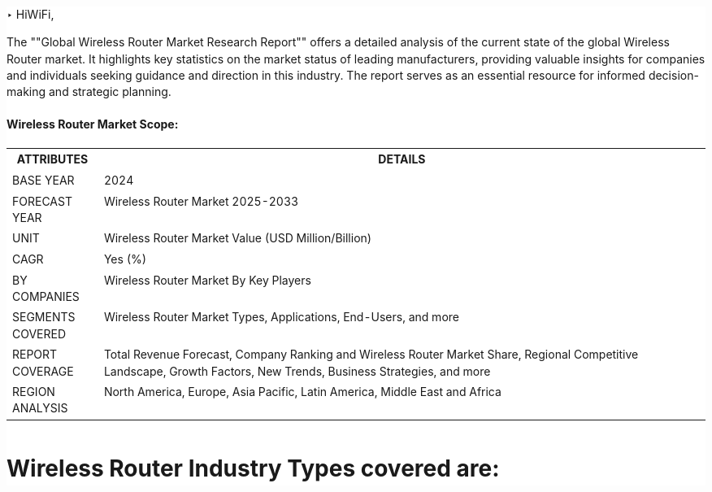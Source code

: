 ‣ HiWiFi,

The ""Global Wireless Router Market Research Report"" offers a detailed analysis of the current state of the global Wireless Router market. It highlights key statistics on the market status of leading manufacturers, providing valuable insights for companies and individuals seeking guidance and direction in this industry. The report serves as an essential resource for informed decision-making and strategic planning.

<h4>Wireless Router Market Scope:</h4>
<table>
<tr>
<th>ATTRIBUTES</th>
<th>DETAILS</th>
</tr>
<tr>
<td>BASE YEAR</td>
<td>2024</td>
</tr>
<tr>
<td>FORECAST YEAR</td>
<td>Wireless Router Market 2025-2033</td>
</tr>
<tr>
<td>UNIT</td>
<td>Wireless Router Market Value (USD Million/Billion)</td>
<tr>
<td>CAGR</td>
<td>Yes (%)</td>
</tr>
</tr>
<tr>
<td>BY COMPANIES</td>
<td>Wireless Router Market By Key Players</td>
</tr>
<tr>
<td>SEGMENTS COVERED</td>
<td>Wireless Router Market Types, Applications, End-Users, and more</td>
</tr>
<tr>
<td>REPORT COVERAGE</td>
<td>Total Revenue Forecast, Company Ranking and Wireless Router Market Share, Regional Competitive Landscape, Growth Factors, New Trends, Business Strategies, and more</td>
</tr>
<tr>
<td>REGION ANALYSIS</td>
<td>North America, Europe, Asia Pacific, Latin America, Middle East and Africa</td>
</tr>
</table>

# <strong>Wireless Router Industry Types covered are:</strong>
